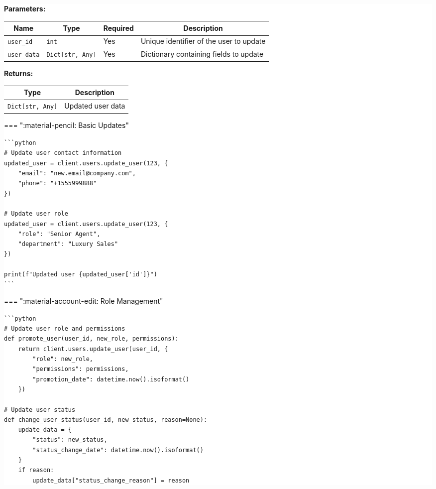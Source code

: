 **Parameters:**

| Name | Type | Required | Description |
|------|------|----------|-------------|
| `user_id` | `int` | Yes | Unique identifier of the user to update |
| `user_data` | `Dict[str, Any]` | Yes | Dictionary containing fields to update |

**Returns:**

| Type | Description |
|------|-------------|
| `Dict[str, Any]` | Updated user data |

=== ":material-pencil: Basic Updates"

    ```python
    # Update user contact information
    updated_user = client.users.update_user(123, {
        "email": "new.email@company.com",
        "phone": "+1555999888"
    })
    
    # Update user role
    updated_user = client.users.update_user(123, {
        "role": "Senior Agent",
        "department": "Luxury Sales"
    })
    
    print(f"Updated user {updated_user['id']}")
    ```

=== ":material-account-edit: Role Management"

    ```python
    # Update user role and permissions
    def promote_user(user_id, new_role, permissions):
        return client.users.update_user(user_id, {
            "role": new_role,
            "permissions": permissions,
            "promotion_date": datetime.now().isoformat()
        })
    
    # Update user status
    def change_user_status(user_id, new_status, reason=None):
        update_data = {
            "status": new_status,
            "status_change_date": datetime.now().isoformat()
        }
        if reason:
            update_data["status_change_reason"] = reason
            